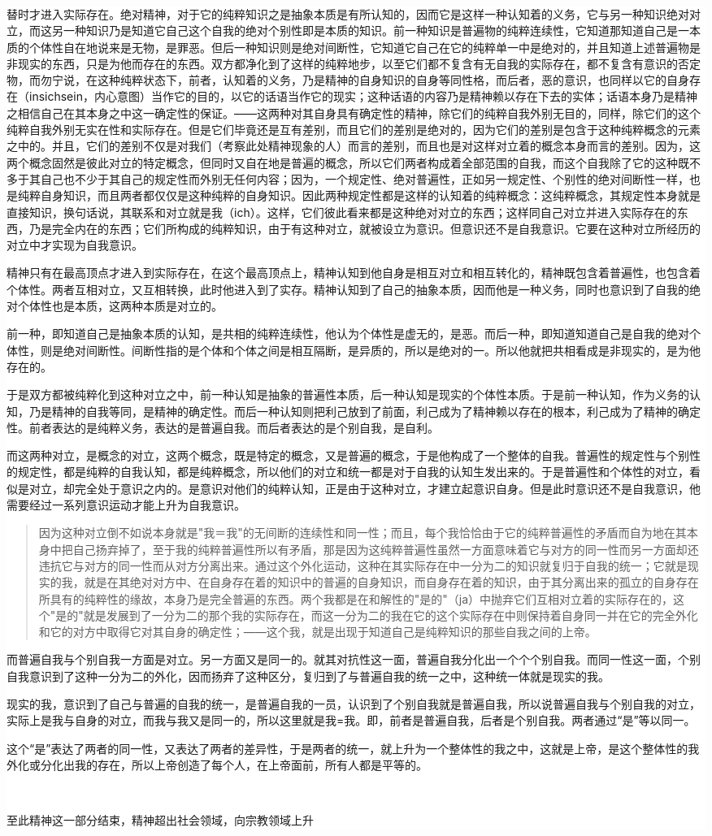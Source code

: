 替时才进入实际存在。绝对精神，对于它的纯粹知识之是抽象本质是有所认知的，因而它是这样一种认知着的义务，它与另一种知识绝对对立，而这另一种知识乃是知道它自己这个自我的绝对个别性即是本质的知识。前一种知识是普遍物的纯粹连续性，它知道那知道自己是一本质的个体性自在地说来是无物，是罪恶。但后一种知识则是绝对间断性，它知道它自己在它的纯粹单一中是绝对的，并且知道上述普遍物是非现实的东西，只是为他而存在的东西。双方都净化到了这样的纯粹地步，以至它们都不复含有无自我的实际存在，都不复含有意识的否定物，而勿宁说，在这种纯粹状态下，前者，认知着的义务，乃是精神的自身知识的自身等同性格，而后者，恶的意识，也同样以它的自身存在（insichsein，内心意图）当作它的目的，以它的话语当作它的现实；这种话语的内容乃是精神赖以存在下去的实体；话语本身乃是精神之相信自己在其本身之中这一确定性的保证。——这两种对其自身具有确定性的精神，除它们的纯粹自我外别无目的，同样，除它们的这个纯粹自我外别无实在性和实际存在。但是它们毕竟还是互有差别，而且它们的差别是绝对的，因为它们的差别是包含于这种纯粹概念的元素之中的。并且，它们的差别不仅是对我们（考察此处精神现象的人）而言的差别，而且也是对这样对立着的概念本身而言的差别。因为，这两个概念固然是彼此对立的特定概念，但同时又自在地是普遍的概念，所以它们两者构成着全部范围的自我，而这个自我除了它的这种既不多于其自己也不少于其自己的规定性而外别无任何内容；因为，一个规定性、绝对普遍性，正如另一规定性、个别性的绝对间断性一样，也是纯粹自身知识，而且两者都仅仅是这种纯粹的自身知识。因此两种规定性都是这样的认知着的纯粹概念：这纯粹概念，其规定性本身就是直接知识，换句话说，其联系和对立就是我（ich）。这样，它们彼此看来都是这种绝对对立的东西；这样同自己对立并进入实际存在的东西，乃是完全内在的东西；它们所构成的纯粹知识，由于有这种对立，就被设立为意识。但意识还不是自我意识。它要在这种对立所经历的对立中才实现为自我意识。</blockquote><p data-pid="aiVr1Bmq">精神只有在最高顶点才进入到实际存在，在这个最高顶点上，精神认知到他自身是相互对立和相互转化的，精神既包含着普遍性，也包含着个体性。两者互相对立，又互相转换，此时他进入到了实存。精神认知到了自己的抽象本质，因而他是一种义务，同时也意识到了自我的绝对个体性也是本质，这两种本质是对立的。</p><p data-pid="G7KLvZ9d">前一种，即知道自己是抽象本质的认知，是共相的纯粹连续性，他认为个体性是虚无的，是恶。而后一种，即知道知道自己是自我的绝对个体性，则是绝对间断性。间断性指的是个体和个体之间是相互隔断，是异质的，所以是绝对的一。所以他就把共相看成是非现实的，是为他存在的。</p><p data-pid="n4FtxByd">于是双方都被纯粹化到这种对立之中，前一种认知是抽象的普遍性本质，后一种认知是现实的个体性本质。于是前一种认知，作为义务的认知，乃是精神的自我等同，是精神的确定性。而后一种认知则把利己放到了前面，利己成为了精神赖以存在的根本，利己成为了精神的确定性。前者表达的是纯粹义务，表达的是普遍自我。而后者表达的是个别自我，是自利。</p><p data-pid="Asek6lfr">而这两种对立，是概念的对立，这两个概念，既是特定的概念，又是普遍的概念，于是他构成了一个整体的自我。普遍性的规定性与个别性的规定性，都是纯粹的自我认知，都是纯粹概念，所以他们的对立和统一都是对于自我的认知生发出来的。于是普遍性和个体性的对立，看似是对立，却完全处于意识之内的。是意识对他们的纯粹认知，正是由于这种对立，才建立起意识自身。但是此时意识还不是自我意识，他需要经过一系列意识运动才能上升为自我意识。</p><blockquote data-pid="jNZXvafB">因为这种对立倒不如说本身就是"我＝我"的无间断的连续性和同一性；而且，每个我恰恰由于它的纯粹普遍性的矛盾而自为地在其本身中把自己扬弃掉了，至于我的纯粹普遍性所以有矛盾，那是因为这纯粹普遍性虽然一方面意味着它与对方的同一性而另一方面却还违抗它与对方的同一性而从对方分离出来。通过这个外化运动，这种在其实际存在中一分为二的知识就复归于自我的统一；它就是现实的我，就是在其绝对对方中、在自身存在着的知识中的普遍的自身知识，而自身存在着的知识，由于其分离出来的孤立的自身存在所具有的纯粹性的缘故，本身乃是完全普遍的东西。两个我都是在和解性的"是的"（ja）中抛弃它们互相对立着的实际存在的，这个"是的"就是发展到了一分为二的那个我的实际存在，而这一分为二的我在它的这个实际存在中则保持着自身同一并在它的完全外化和它的对方中取得它对其自身的确定性；——这个我，就是出现于知道自己是纯粹知识的那些自我之间的上帝。</blockquote><p data-pid="yNcqI-9e">而普遍自我与个别自我一方面是对立。另一方面又是同一的。就其对抗性这一面，普遍自我分化出一个个个别自我。而同一性这一面，个别自我意识到了这种一分为二的外化，因而扬弃了这种区分，复归到了与普遍自我的统一之中，这种统一体就是现实的我。</p><p data-pid="lOdn2fYr">现实的我，意识到了自己与普遍的自我的统一，是普遍自我的一员，认识到了个别自我就是普遍自我，所以说普遍自我与个别自我的对立，实际上是我与自身的对立，而我与我又是同一的，所以这里就是我=我。即，前者是普遍自我，后者是个别自我。两者通过“是”等以同一。</p><p data-pid="pw1nGsLu">这个“是”表达了两者的同一性，又表达了两者的差异性，于是两者的统一，就上升为一个整体性的我之中，这就是上帝，是这个整体性的我外化或分化出我的存在，所以上帝创造了每个人，在上帝面前，所有人都是平等的。</p><p><br></p><p data-pid="vMdUqV2-">至此精神这一部分结束，精神超出社会领域，向宗教领域上升</p>